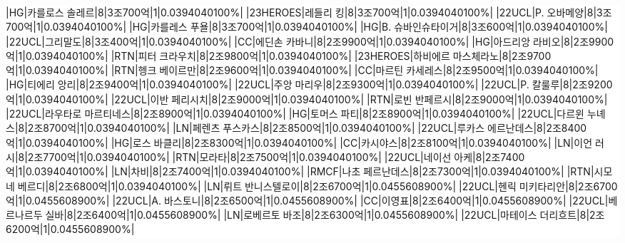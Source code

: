 |HG|카를로스 솔레르|8|3조700억|1|0.0394040100%|
|23HEROES|레들리 킹|8|3조700억|1|0.0394040100%|
|22UCL|P. 오바메양|8|3조700억|1|0.0394040100%|
|HG|카를레스 푸욜|8|3조700억|1|0.0394040100%|
|HG|B. 슈바인슈타이거|8|3조600억|1|0.0394040100%|
|22UCL|그리말도|8|3조400억|1|0.0394040100%|
|CC|에딘손 카바니|8|2조9900억|1|0.0394040100%|
|HG|아드리앙 라비오|8|2조9900억|1|0.0394040100%|
|RTN|피터 크라우치|8|2조9800억|1|0.0394040100%|
|23HEROES|하비에르 마스체라노|8|2조9700억|1|0.0394040100%|
|RTN|헹크 베이르만|8|2조9600억|1|0.0394040100%|
|CC|마르틴 카세레스|8|2조9500억|1|0.0394040100%|
|HG|티에리 앙리|8|2조9400억|1|0.0394040100%|
|22UCL|주앙 마리우|8|2조9300억|1|0.0394040100%|
|22UCL|P. 칼룰루|8|2조9200억|1|0.0394040100%|
|22UCL|이반 페리시치|8|2조9000억|1|0.0394040100%|
|RTN|로빈 반페르시|8|2조9000억|1|0.0394040100%|
|22UCL|라우타로 마르티네스|8|2조8900억|1|0.0394040100%|
|HG|토머스 파티|8|2조8900억|1|0.0394040100%|
|22UCL|다르윈 누녜스|8|2조8700억|1|0.0394040100%|
|LN|페렌츠 푸스카스|8|2조8500억|1|0.0394040100%|
|22UCL|루카스 에르난데스|8|2조8400억|1|0.0394040100%|
|HG|로스 바클리|8|2조8300억|1|0.0394040100%|
|CC|카시야스|8|2조8100억|1|0.0394040100%|
|LN|이언 러시|8|2조7700억|1|0.0394040100%|
|RTN|모라타|8|2조7500억|1|0.0394040100%|
|22UCL|네이선 아케|8|2조7400억|1|0.0394040100%|
|LN|차비|8|2조7400억|1|0.0394040100%|
|RMCF|나초 페르난데스|8|2조7300억|1|0.0394040100%|
|RTN|시모네 베르디|8|2조6800억|1|0.0394040100%|
|LN|뤼트 반니스텔로이|8|2조6700억|1|0.0455608900%|
|22UCL|헨릭 미키타리안|8|2조6700억|1|0.0455608900%|
|22UCL|A. 바스토니|8|2조6500억|1|0.0455608900%|
|CC|이영표|8|2조6400억|1|0.0455608900%|
|22UCL|베르나르두 실바|8|2조6400억|1|0.0455608900%|
|LN|로베르토 바조|8|2조6300억|1|0.0455608900%|
|22UCL|마테이스 더리흐트|8|2조6200억|1|0.0455608900%|